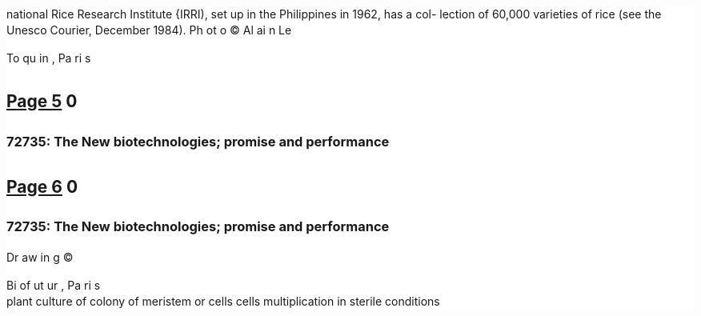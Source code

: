 national Rice Research Institute {IRRI), 
set up in the Philippines in 1962, has a col- 
lection of 60,000 varieties of rice (see the 
Unesco Courier, December 1984). Ph
ot
o 
© 
Al
ai
n 
Le
 
To
qu
in
, 
Pa
ri
s

## [Page 5](https://demo.humlab.umu.se/courier/073033engo.pdf#page=5) 0

### 72735: The New biotechnologies; promise and performance

 

## [Page 6](https://demo.humlab.umu.se/courier/073033engo.pdf#page=6) 0

### 72735: The New biotechnologies; promise and performance

Dr
aw
in
g 
©
 
Bi
of
ut
ur
, 
Pa
ri
s  
plant culture of colony of 
meristem or cells 
cells multiplication 
in sterile 
conditions 
  